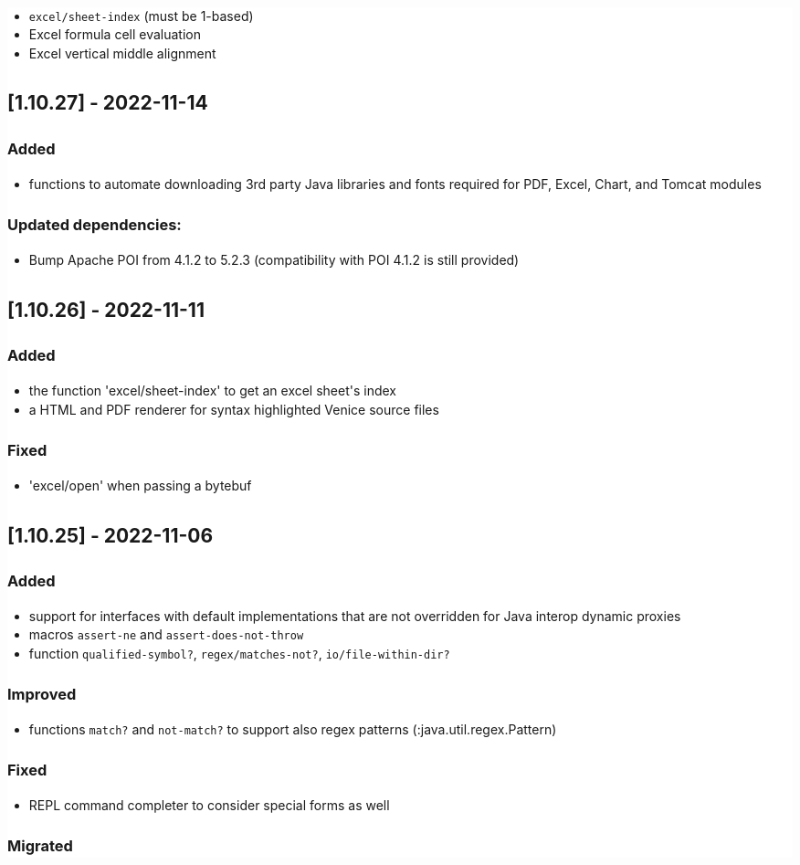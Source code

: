 - `excel/sheet-index` (must be 1-based)
- Excel formula cell evaluation
- Excel vertical middle alignment



## [1.10.27] - 2022-11-14

### Added 

- functions to automate downloading 3rd party Java libraries and fonts 
  required for PDF, Excel, Chart, and Tomcat modules

### Updated dependencies:

- Bump Apache POI from 4.1.2 to 5.2.3 (compatibility with POI 4.1.2 is 
  still provided)



## [1.10.26] - 2022-11-11

### Added

- the function 'excel/sheet-index' to get an excel sheet's index
- a HTML and PDF renderer for syntax highlighted Venice source files

### Fixed

- 'excel/open' when passing a bytebuf



## [1.10.25] - 2022-11-06

### Added

- support for interfaces with default implementations that are not
  overridden for Java  interop dynamic proxies 
- macros `assert-ne` and `assert-does-not-throw`
- function `qualified-symbol?`, `regex/matches-not?`, `io/file-within-dir?`

### Improved

- functions `match?` and `not-match?` to support also regex patterns 
  (:java.util.regex.Pattern)

### Fixed

- REPL command completer to consider special forms as well 

### Migrated
